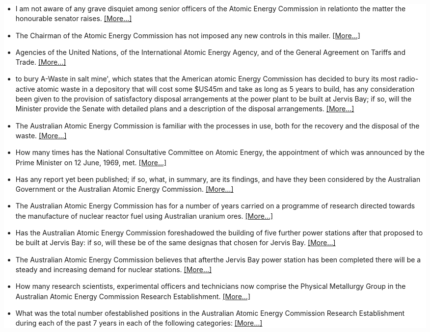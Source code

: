* I am not aware of any grave disquiet among senior officers of the <span class="highlight">Atomic</span> Energy Commission in relationto the matter the honourable senator raises. [[More&hellip;]](https://historichansard.net/senate/1970/19700616_senate_27_s44/#subdebate-42-0)

* The  Chairman  of the <span class="highlight">Atomic</span> Energy Commission has not imposed any new controls in this mailer. [[More&hellip;]](https://historichansard.net/senate/1970/19700616_senate_27_s44/#subdebate-42-0)

* Agencies of the United Nations, of the International <span class="highlight">Atomic</span> Energy Agency, and of the General Agreement on Tariffs and Trade. [[More&hellip;]](https://historichansard.net/senate/1970/19700819_senate_27_s45/#subdebate-44-0)

* to bury A-Waste in salt mine', which states that the American <span class="highlight">atomic</span> Energy Commission has decided to bury its most radio-active <span class="highlight">atomic</span> waste in a depository that will cost some $US45m and take as long as 5 years to build, has any consideration been given to the provision of satisfactory disposal arrangements at the power plant to be built at Jervis Bay; if so, will the Minister provide the Senate with detailed plans and a description of the disposal arrangements. [[More&hellip;]](https://historichansard.net/senate/1970/19700819_senate_27_s45/#subdebate-50-0)

* The Australian <span class="highlight">Atomic</span> Energy Commission is familiar with the processes in use, both for the recovery and the disposal of the waste. [[More&hellip;]](https://historichansard.net/senate/1970/19700819_senate_27_s45/#subdebate-50-0)

* How many times has the National Consultative Committee on <span class="highlight">Atomic</span> Energy, the appointment of which was announced by the Prime Minister on 12 June, 1969, met. [[More&hellip;]](https://historichansard.net/senate/1970/19700819_senate_27_s45/#subdebate-59-0)

* Has any report yet been published; if so, what, in summary, are its findings, and have they been considered by the Australian Government or the Australian <span class="highlight">Atomic</span> Energy Commission. [[More&hellip;]](https://historichansard.net/senate/1970/19700819_senate_27_s45/#subdebate-79-0)

* The Australian <span class="highlight">Atomic</span> Energy Commission has for a number of years carried on a programme of research directed towards the manufacture of nuclear reactor fuel using Australian uranium ores. [[More&hellip;]](https://historichansard.net/senate/1970/19700819_senate_27_s45/#subdebate-80-0)

* Has the Australian <span class="highlight">Atomic</span> Energy Commission foreshadowed the building of five further power stations after that proposed to be built at Jervis Bay: if so, will these be of the same designas that chosen for Jervis Bay. [[More&hellip;]](https://historichansard.net/senate/1970/19700819_senate_27_s45/#subdebate-81-0)

* The Australian <span class="highlight">Atomic</span> Energy Commission believes that afterthe Jervis Bay power station has been completed there will be a steady and increasing demand for nuclear stations. [[More&hellip;]](https://historichansard.net/senate/1970/19700819_senate_27_s45/#subdebate-81-0)

* How many research scientists, experimental officers and technicians now comprise the Physical Metallurgy Group in the Australian <span class="highlight">Atomic</span> Energy Commission Research Establishment. [[More&hellip;]](https://historichansard.net/senate/1970/19700819_senate_27_s45/#subdebate-88-0)

* What was the total number ofestablished positions in the Australian <span class="highlight">Atomic</span> Energy Commission Research Establishment during each of the past 7 years in each of the following categories: [[More&hellip;]](https://historichansard.net/senate/1970/19700819_senate_27_s45/#subdebate-89-0)
